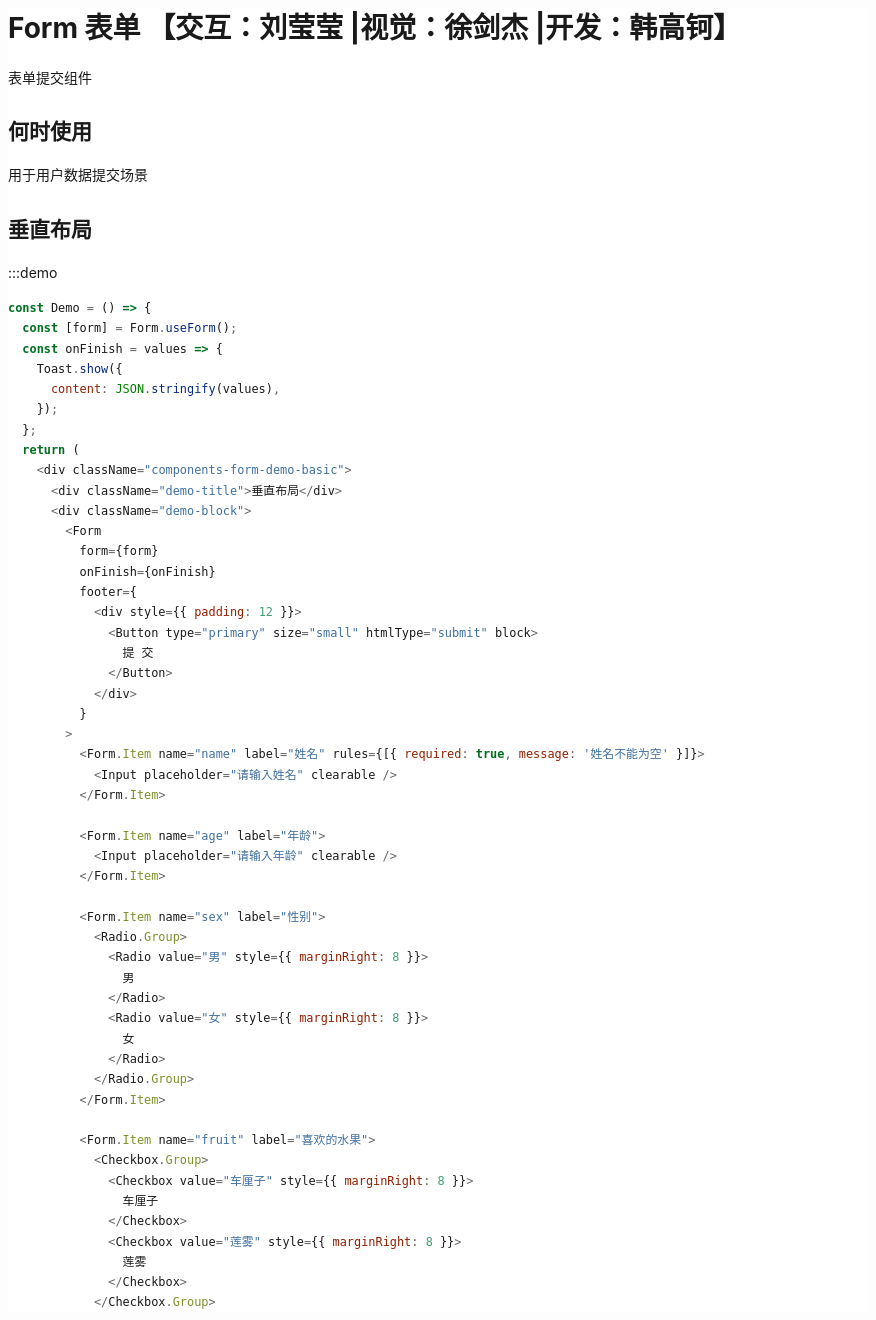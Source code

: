 # Form 表单 【交互：刘莹莹 |视觉：徐剑杰 |开发：韩高钶】

表单提交组件

## 何时使用

用于用户数据提交场景

## 垂直布局

:::demo

```js
const Demo = () => {
  const [form] = Form.useForm();
  const onFinish = values => {
    Toast.show({
      content: JSON.stringify(values),
    });
  };
  return (
    <div className="components-form-demo-basic">
      <div className="demo-title">垂直布局</div>
      <div className="demo-block">
        <Form
          form={form}
          onFinish={onFinish}
          footer={
            <div style={{ padding: 12 }}>
              <Button type="primary" size="small" htmlType="submit" block>
                提 交
              </Button>
            </div>
          }
        >
          <Form.Item name="name" label="姓名" rules={[{ required: true, message: '姓名不能为空' }]}>
            <Input placeholder="请输入姓名" clearable />
          </Form.Item>

          <Form.Item name="age" label="年龄">
            <Input placeholder="请输入年龄" clearable />
          </Form.Item>

          <Form.Item name="sex" label="性别">
            <Radio.Group>
              <Radio value="男" style={{ marginRight: 8 }}>
                男
              </Radio>
              <Radio value="女" style={{ marginRight: 8 }}>
                女
              </Radio>
            </Radio.Group>
          </Form.Item>

          <Form.Item name="fruit" label="喜欢的水果">
            <Checkbox.Group>
              <Checkbox value="车厘子" style={{ marginRight: 8 }}>
                车厘子
              </Checkbox>
              <Checkbox value="莲雾" style={{ marginRight: 8 }}>
                莲雾
              </Checkbox>
            </Checkbox.Group>
```